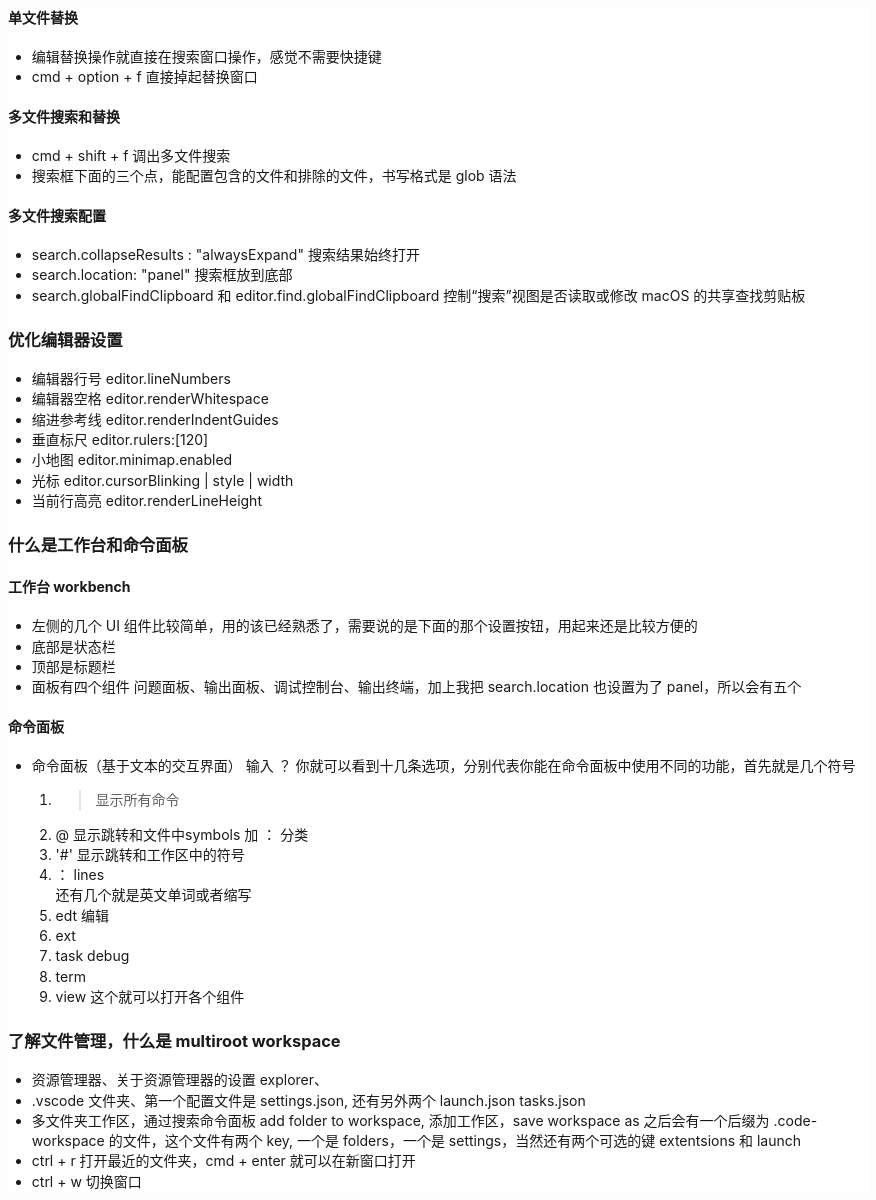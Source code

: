 #### 单文件替换

- 编辑替换操作就直接在搜索窗口操作，感觉不需要快捷键
- cmd + option + f 直接掉起替换窗口

#### 多文件搜索和替换

- cmd + shift + f 调出多文件搜索
- 搜索框下面的三个点，能配置包含的文件和排除的文件，书写格式是 glob 语法

#### 多文件搜索配置

- search.collapseResults : "alwaysExpand" 搜索结果始终打开
- search.location: "panel" 搜索框放到底部
- search.globalFindClipboard 和 editor.find.globalFindClipboard 控制“搜索”视图是否读取或修改 macOS 的共享查找剪贴板


### 优化编辑器设置

- 编辑器行号 editor.lineNumbers
- 编辑器空格 editor.renderWhitespace 
- 缩进参考线 editor.renderIndentGuides
- 垂直标尺   editor.rulers:[120]
- 小地图	  editor.minimap.enabled
- 光标		  editor.cursorBlinking | style | width
- 当前行高亮  editor.renderLineHeight


### 什么是工作台和命令面板

#### 工作台 workbench

- 左侧的几个 UI 组件比较简单，用的该已经熟悉了，需要说的是下面的那个设置按钮，用起来还是比较方便的
- 底部是状态栏
- 顶部是标题栏
- 面板有四个组件 问题面板、输出面板、调试控制台、输出终端，加上我把 search.location 也设置为了 panel，所以会有五个

#### 命令面板

- 命令面板（基于文本的交互界面） 输入 ？ 你就可以看到十几条选项，分别代表你能在命令面板中使用不同的功能，首先就是几个符号
	1. > 显示所有命令
	2. @ 显示跳转和文件中symbols 加 ： 分类
	3. '#' 显示跳转和工作区中的符号
	4. ： lines   
还有几个就是英文单词或者缩写
	1. edt 编辑
	2. ext 
	3. task debug
	4. term
	5. view 这个就可以打开各个组件
	
	
### 了解文件管理，什么是 multiroot workspace

- 资源管理器、关于资源管理器的设置 explorer、
- .vscode 文件夹、第一个配置文件是 settings.json, 还有另外两个 launch.json tasks.json 
- 多文件夹工作区，通过搜索命令面板 add folder to workspace, 添加工作区，save workspace as 之后会有一个后缀为 .code-workspace 的文件，这个文件有两个 key, 一个是 folders，一个是 settings，当然还有两个可选的键 extentsions 和 launch
- ctrl + r 打开最近的文件夹，cmd + enter 就可以在新窗口打开
- ctrl + w 切换窗口
